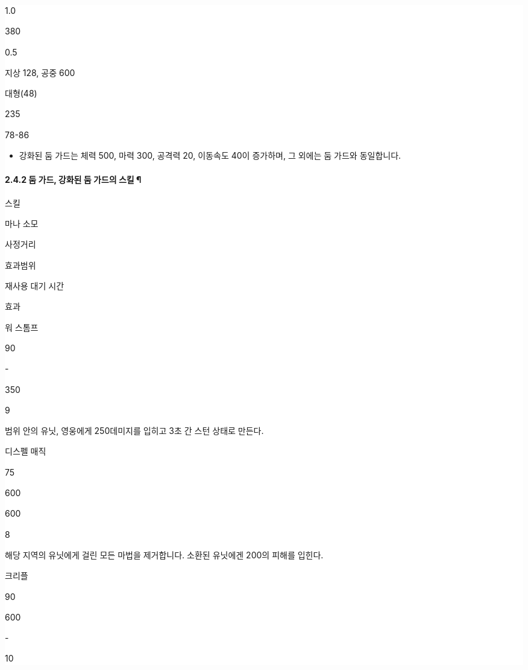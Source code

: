 1.0

380

0.5

지상 128, 공중 600

대형(48)

235

78-86

  * 강화된 둠 가드는 체력 500, 마력 300, 공격력 20, 이동속도 40이 증가하며, 그 외에는 둠 가드와 동일합니다.  

#### 2.4.2 둠 가드, 강화된 둠 가드의 스킬 ¶

  

스킬

마나 소모

사정거리

효과범위

재사용 대기 시간

효과

워 스톰프

90

\-

350

9

범위 안의 유닛, 영웅에게 250데미지를 입히고 3초 간 스턴 상태로 만든다.

디스펠 매직

75

600

600

8

해당 지역의 유닛에게 걸린 모든 마법을 제거합니다. 소환된 유닛에겐 200의 피해를 입힌다.

크리플

90

600

\-

10
